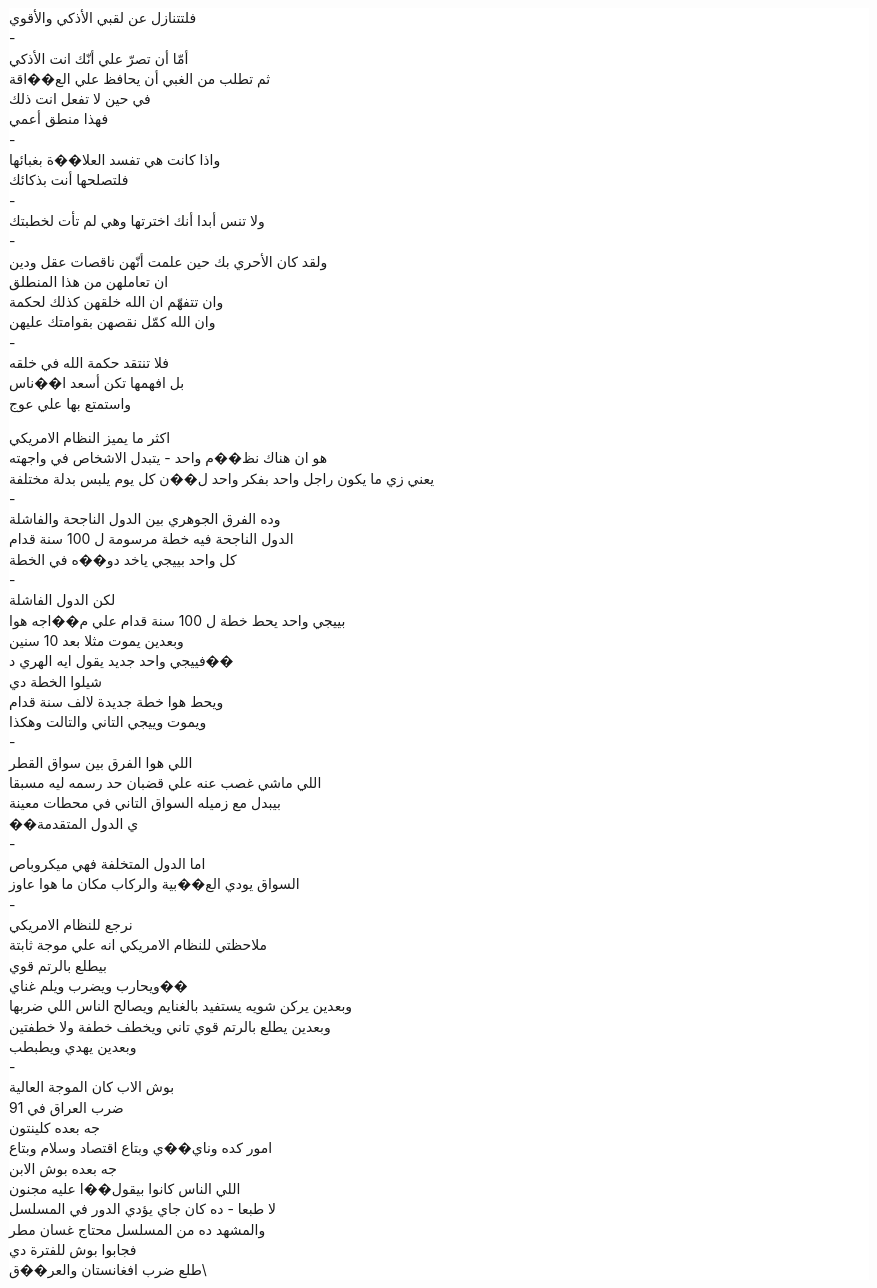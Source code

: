 فلتتنازل عن لقبي الأذكي والأقوي\
-\
أمّا أن تصرّ علي أنّك انت الأذكي\
ثم تطلب من الغبي أن يحافظ علي الع��اقة\
في حين لا تفعل انت ذلك\
فهذا منطق أعمي\
-\
واذا كانت هي تفسد العلا��ة بغبائها\
فلتصلحها أنت بذكائك\
-\
ولا تنس أبدا أنك اخترتها وهي لم تأت لخطبتك\
-\
ولقد كان الأحري بك حين علمت أنّهن ناقصات عقل ودين\
ان تعاملهن من هذا المنطلق\
وان تتفهّم ان الله خلقهن كذلك لحكمة\
وان الله كمّل نقصهن بقوامتك عليهن\
-\
فلا تنتقد حكمة الله في خلقه\
بل افهمها تكن أسعد ا��ناس\
واستمتع بها علي عوج

اكثر ما يميز النظام الامريكي\
هو ان هناك نظ��م واحد - يتبدل الاشخاص في واجهته\
يعني زي ما يكون راجل واحد بفكر واحد ل��ن كل يوم يلبس بدلة
مختلفة\
-\
وده الفرق الجوهري بين الدول الناجحة والفاشلة\
الدول الناجحة فيه خطة مرسومة ل 100 سنة قدام\
كل واحد بييجي ياخد دو��ه في الخطة\
-\
لكن الدول الفاشلة\
بييجي واحد يحط خطة ل 100 سنة قدام علي م��اجه هوا\
وبعدين يموت مثلا بعد 10 سنين\
فييجي واحد جديد يقول ايه الهري د��\
شيلوا الخطة دي\
ويحط هوا خطة جديدة لالف سنة قدام\
ويموت وييجي التاني والتالت وهكذا\
-\
اللي هوا الفرق بين سواق القطر\
اللي ماشي غصب عنه علي قضبان حد رسمه ليه مسبقا\
بيبدل مع زميله السواق التاني في محطات معينة\
��ي الدول المتقدمة\
-\
اما الدول المتخلفة فهي ميكروباص\
السواق يودي الع��بية والركاب مكان ما هوا عاوز\
-\
نرجع للنظام الامريكي\
ملاحظتي للنظام الامريكي انه علي موجة ثابتة\
بيطلع بالرتم قوي\
ويحارب ويضرب ويلم غناي��\
وبعدين يركن شويه يستفيد بالغنايم ويصالح الناس اللي ضربها\
وبعدين يطلع بالرتم قوي تاني ويخطف خطفة ولا خطفتين\
وبعدين يهدي ويطبطب\
-\
بوش الاب كان الموجة العالية\
ضرب العراق في 91\
جه بعده كلينتون\
امور كده وناي��ي وبتاع اقتصاد وسلام وبتاع\
جه بعده بوش الابن\
اللي الناس كانوا بيقول��ا عليه مجنون\
لا طبعا - ده كان جاي يؤدي الدور في المسلسل\
والمشهد ده من المسلسل محتاج غسان مطر\
فجابوا بوش للفترة دي\
طلع ضرب افغانستان والعر��ق\